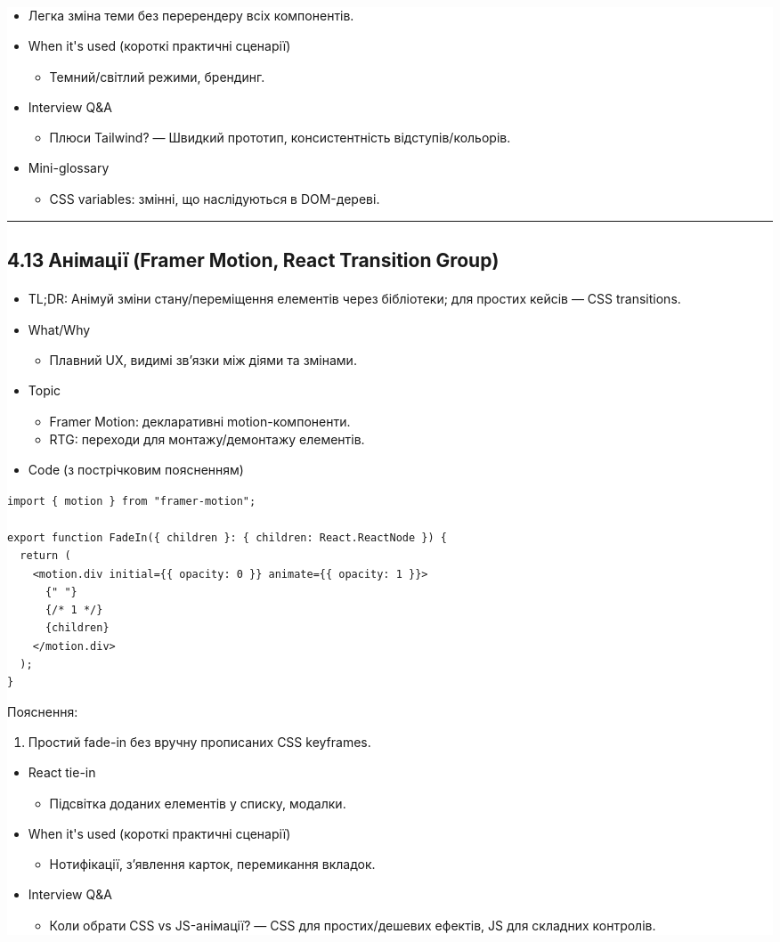   - Легка зміна теми без перерендеру всіх компонентів.

- When it's used (короткі практичні сценарії)

  - Темний/світлий режими, брендинг.

- Interview Q&A

  - Плюси Tailwind? — Швидкий прототип, консистентність відступів/кольорів.

- Mini-glossary

  - CSS variables: змінні, що наслідуються в DOM-дереві.

---

## 4.13 Анімації (Framer Motion, React Transition Group)

- TL;DR: Анімуй зміни стану/переміщення елементів через бібліотеки; для простих кейсів — CSS transitions.

- What/Why

  - Плавний UX, видимі зв’язки між діями та змінами.

- Topic

  - Framer Motion: декларативні motion-компоненти.
  - RTG: переходи для монтажу/демонтажу елементів.

- Code (з пострічковим поясненням)

```tsx
import { motion } from "framer-motion";

export function FadeIn({ children }: { children: React.ReactNode }) {
  return (
    <motion.div initial={{ opacity: 0 }} animate={{ opacity: 1 }}>
      {" "}
      {/* 1 */}
      {children}
    </motion.div>
  );
}
```

Пояснення:

1. Простий fade-in без вручну прописаних CSS keyframes.

- React tie-in

  - Підсвітка доданих елементів у списку, модалки.

- When it's used (короткі практичні сценарії)

  - Нотифікації, з’явлення карток, перемикання вкладок.

- Interview Q&A

  - Коли обрати CSS vs JS-анімації? — CSS для простих/дешевих ефектів, JS для складних контролів.
